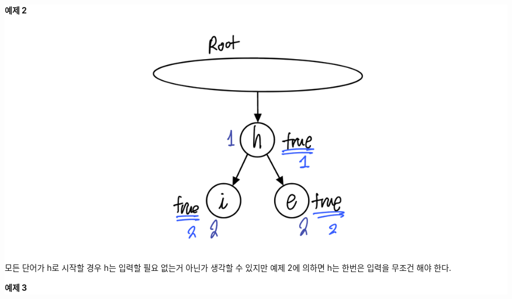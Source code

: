 **예제 2**

![ex2.jpeg](24_03_19_daily_certification%20940bb96a6a324c1b895ea83b61b8162b/ex2.jpeg)

모든 단어가 h로 시작할 경우 h는 입력할 필요 없는거 아닌가 생각할 수 있지만 예제 2에 의하면 h는 한번은 입력을 무조건 해야 한다.

**예제 3**
